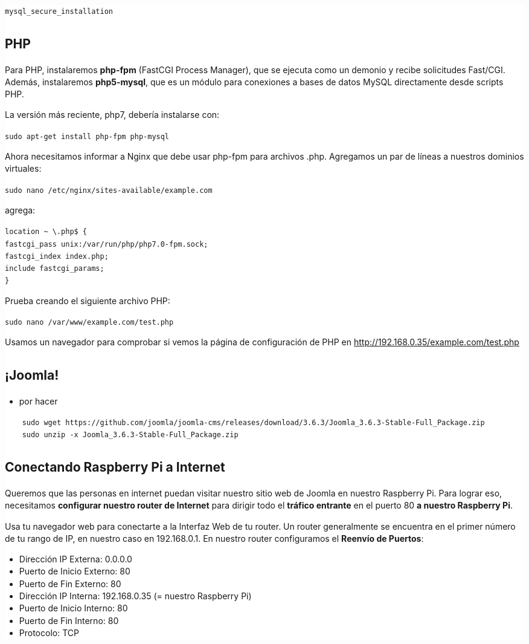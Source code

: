     mysql_secure_installation

## PHP

Para PHP, instalaremos **php-fpm** (FastCGI Process Manager), que se ejecuta como un demonio y recibe solicitudes Fast/CGI. Además, instalaremos **php5-mysql**, que es un módulo para conexiones a bases de datos MySQL directamente desde scripts PHP.

La versión más reciente, php7, debería instalarse con:

    sudo apt-get install php-fpm php-mysql

Ahora necesitamos informar a Nginx que debe usar php-fpm para archivos .php.
Agregamos un par de líneas a nuestros dominios virtuales:

    sudo nano /etc/nginx/sites-available/example.com

agrega:

    location ~ \.php$ {
    fastcgi_pass unix:/var/run/php/php7.0-fpm.sock;
    fastcgi_index index.php;
    include fastcgi_params;
    }

Prueba creando el siguiente archivo PHP:

    sudo nano /var/www/example.com/test.php

Usamos un navegador para comprobar si vemos la página de configuración de PHP en
<a href="http://192.168.0.35/example.com/test.php"
rel="nofollow noreferrer noopener">http://192.168.0.35/example.com/test.php</a>

## ¡Joomla!

- por hacer
```
    sudo wget https://github.com/joomla/joomla-cms/releases/download/3.6.3/Joomla_3.6.3-Stable-Full_Package.zip
    sudo unzip -x Joomla_3.6.3-Stable-Full_Package.zip
```

## Conectando Raspberry Pi a Internet

Queremos que las personas en internet puedan visitar nuestro sitio web de Joomla en nuestro Raspberry Pi. Para lograr eso, necesitamos **configurar nuestro router de Internet** para dirigir todo el **tráfico entrante** en el puerto 80 **a nuestro Raspberry Pi**.

Usa tu navegador web para conectarte a la Interfaz Web de tu router. Un router generalmente se encuentra en el primer número de tu rango de IP, en nuestro caso en 192.168.0.1. En nuestro router configuramos el **Reenvío de Puertos**:

- Dirección IP Externa: 0.0.0.0
- Puerto de Inicio Externo: 80
- Puerto de Fin Externo: 80
- Dirección IP Interna: 192.168.0.35 (= nuestro Raspberry Pi)
- Puerto de Inicio Interno: 80
- Puerto de Fin Interno: 80
- Protocolo: TCP
